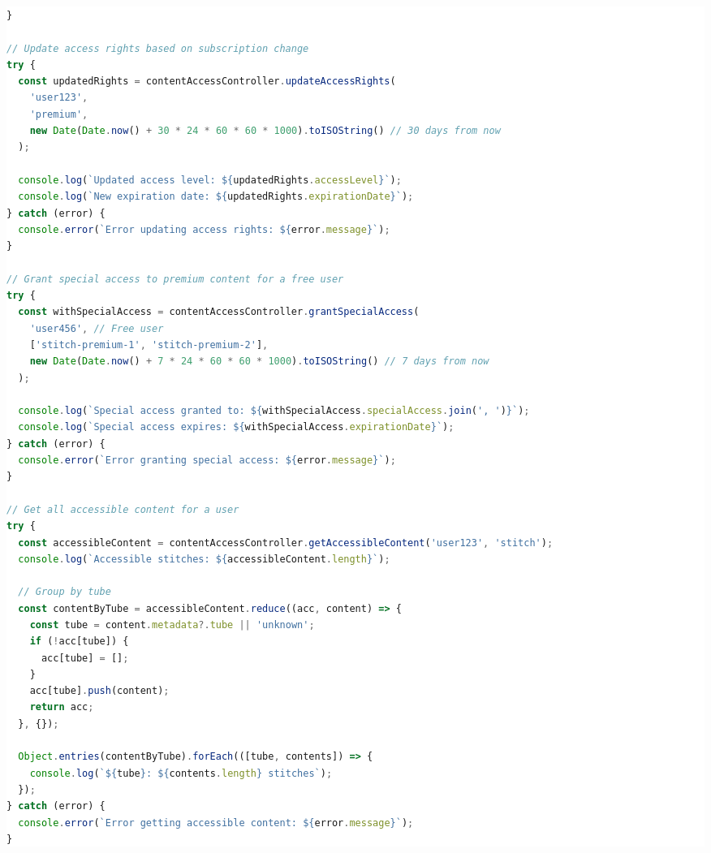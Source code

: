 ```typescript
}

// Update access rights based on subscription change
try {
  const updatedRights = contentAccessController.updateAccessRights(
    'user123',
    'premium',
    new Date(Date.now() + 30 * 24 * 60 * 60 * 1000).toISOString() // 30 days from now
  );

  console.log(`Updated access level: ${updatedRights.accessLevel}`);
  console.log(`New expiration date: ${updatedRights.expirationDate}`);
} catch (error) {
  console.error(`Error updating access rights: ${error.message}`);
}

// Grant special access to premium content for a free user
try {
  const withSpecialAccess = contentAccessController.grantSpecialAccess(
    'user456', // Free user
    ['stitch-premium-1', 'stitch-premium-2'],
    new Date(Date.now() + 7 * 24 * 60 * 60 * 1000).toISOString() // 7 days from now
  );

  console.log(`Special access granted to: ${withSpecialAccess.specialAccess.join(', ')}`);
  console.log(`Special access expires: ${withSpecialAccess.expirationDate}`);
} catch (error) {
  console.error(`Error granting special access: ${error.message}`);
}

// Get all accessible content for a user
try {
  const accessibleContent = contentAccessController.getAccessibleContent('user123', 'stitch');
  console.log(`Accessible stitches: ${accessibleContent.length}`);
  
  // Group by tube
  const contentByTube = accessibleContent.reduce((acc, content) => {
    const tube = content.metadata?.tube || 'unknown';
    if (!acc[tube]) {
      acc[tube] = [];
    }
    acc[tube].push(content);
    return acc;
  }, {});
  
  Object.entries(contentByTube).forEach(([tube, contents]) => {
    console.log(`${tube}: ${contents.length} stitches`);
  });
} catch (error) {
  console.error(`Error getting accessible content: ${error.message}`);
}
```
